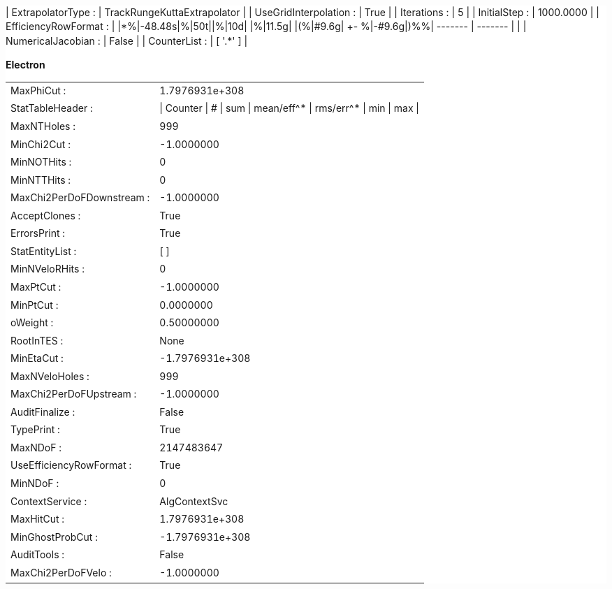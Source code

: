 | ExtrapolatorType :       | TrackRungeKuttaExtrapolator                                                                               |
| UseGridInterpolation :   | True                                                                                                      |
| Iterations :             | 5                                                                                                         |
| InitialStep :            | 1000.0000                                                                                                 |
| EfficiencyRowFormat :    | \|\*%\|-48.48s\|%\|50t\|\|%\|10d\| \|%\|11.5g\| \|(%\|#9.6g\| +- %\|-#9.6g\|)%%\| ------- \| ------- \|   |
| NumericalJacobian :      | False                                                                                                     |
| CounterList :            | [ '.\*' ]                                                                                               |

**Electron**

|                           |                                                                                                           |
|---------------------------|-----------------------------------------------------------------------------------------------------------|
| MaxPhiCut :               | 1.7976931e+308                                                                                            |
| StatTableHeader :         | \| Counter \| \# \| sum \| mean/eff^\* \| rms/err^\* \| min \| max \|                                     |
| MaxNTHoles :              | 999                                                                                                       |
| MinChi2Cut :              | -1.0000000                                                                                                |
| MinNOTHits :              | 0                                                                                                         |
| MinNTTHits :              | 0                                                                                                         |
| MaxChi2PerDoFDownstream : | -1.0000000                                                                                                |
| AcceptClones :            | True                                                                                                      |
| ErrorsPrint :             | True                                                                                                      |
| StatEntityList :          | [ ]                                                                                                     |
| MinNVeloRHits :           | 0                                                                                                         |
| MaxPtCut :                | -1.0000000                                                                                                |
| MinPtCut :                | 0.0000000                                                                                                 |
| oWeight :                 | 0.50000000                                                                                                |
| RootInTES :               | None                                                                                                      |
| MinEtaCut :               | -1.7976931e+308                                                                                           |
| MaxNVeloHoles :           | 999                                                                                                       |
| MaxChi2PerDoFUpstream :   | -1.0000000                                                                                                |
| AuditFinalize :           | False                                                                                                     |
| TypePrint :               | True                                                                                                      |
| MaxNDoF :                 | 2147483647                                                                                                |
| UseEfficiencyRowFormat :  | True                                                                                                      |
| MinNDoF :                 | 0                                                                                                         |
| ContextService :          | AlgContextSvc                                                                                             |
| MaxHitCut :               | 1.7976931e+308                                                                                            |
| MinGhostProbCut :         | -1.7976931e+308                                                                                           |
| AuditTools :              | False                                                                                                     |
| MaxChi2PerDoFVelo :       | -1.0000000                                                                                                |